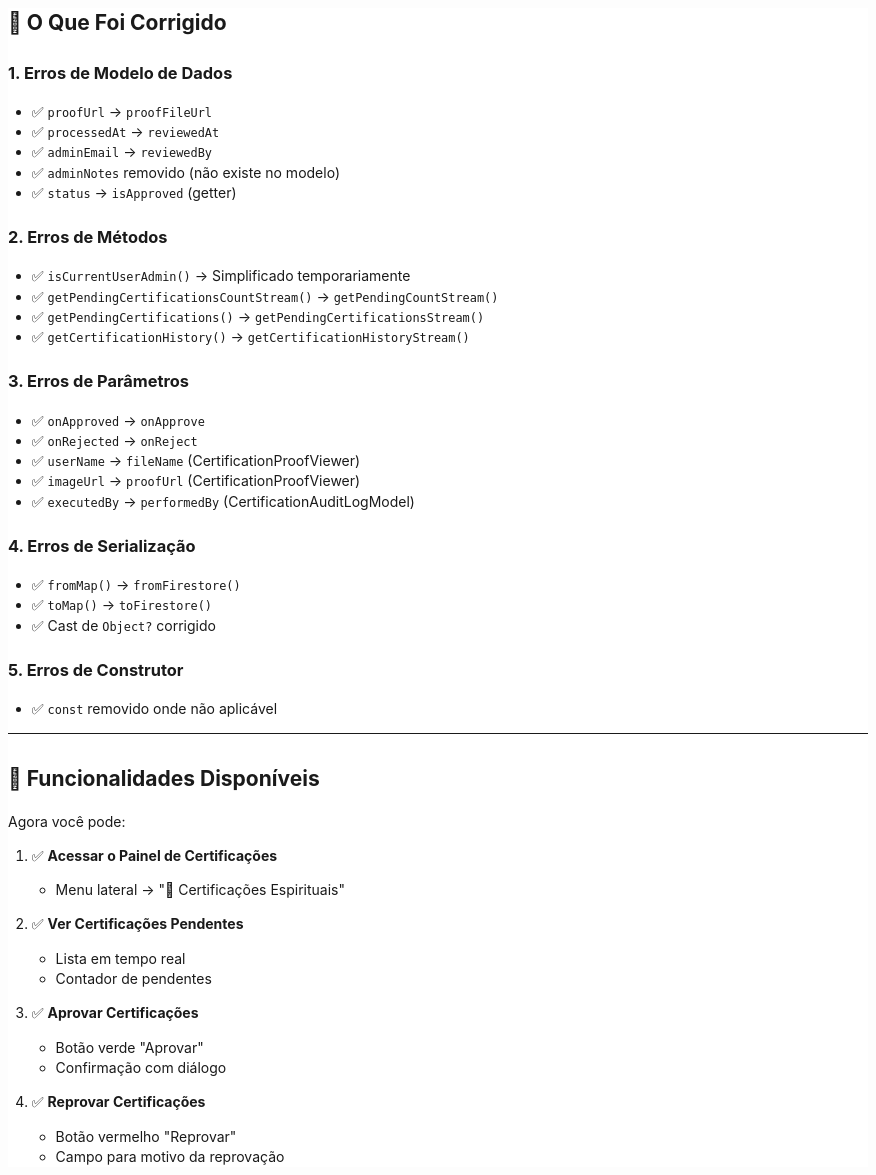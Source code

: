 
## 🎯 O Que Foi Corrigido

### 1. Erros de Modelo de Dados
- ✅ `proofUrl` → `proofFileUrl`
- ✅ `processedAt` → `reviewedAt`
- ✅ `adminEmail` → `reviewedBy`
- ✅ `adminNotes` removido (não existe no modelo)
- ✅ `status` → `isApproved` (getter)

### 2. Erros de Métodos
- ✅ `isCurrentUserAdmin()` → Simplificado temporariamente
- ✅ `getPendingCertificationsCountStream()` → `getPendingCountStream()`
- ✅ `getPendingCertifications()` → `getPendingCertificationsStream()`
- ✅ `getCertificationHistory()` → `getCertificationHistoryStream()`

### 3. Erros de Parâmetros
- ✅ `onApproved` → `onApprove`
- ✅ `onRejected` → `onReject`
- ✅ `userName` → `fileName` (CertificationProofViewer)
- ✅ `imageUrl` → `proofUrl` (CertificationProofViewer)
- ✅ `executedBy` → `performedBy` (CertificationAuditLogModel)

### 4. Erros de Serialização
- ✅ `fromMap()` → `fromFirestore()`
- ✅ `toMap()` → `toFirestore()`
- ✅ Cast de `Object?` corrigido

### 5. Erros de Construtor
- ✅ `const` removido onde não aplicável

---

## 📱 Funcionalidades Disponíveis

Agora você pode:

1. ✅ **Acessar o Painel de Certificações**
   - Menu lateral → "📜 Certificações Espirituais"

2. ✅ **Ver Certificações Pendentes**
   - Lista em tempo real
   - Contador de pendentes

3. ✅ **Aprovar Certificações**
   - Botão verde "Aprovar"
   - Confirmação com diálogo

4. ✅ **Reprovar Certificações**
   - Botão vermelho "Reprovar"
   - Campo para motivo da reprovação
